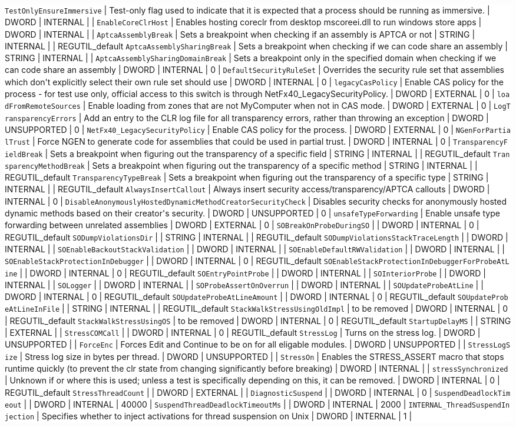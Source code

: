 `TestOnlyEnsureImmersive` | Test-only flag used to indicate that it is expected that a process should be running as immersive. | DWORD | INTERNAL | | 
`EnableCoreClrHost` | Enables hosting coreclr from desktop mscoreei.dll to run windows store apps | DWORD | INTERNAL | | 
`AptcaAssemblyBreak` | Sets a breakpoint when checking if an assembly is APTCA or not | STRING | INTERNAL | | REGUTIL_default
`AptcaAssemblySharingBreak` | Sets a breakpoint when checking if we can code share an assembly | STRING | INTERNAL | | 
`AptcaAssemblySharingDomainBreak` | Sets a breakpoint only in the specified domain when checking if we can code share an assembly | DWORD | INTERNAL | 0 | 
`DefaultSecurityRuleSet` | Overrides the security rule set that assemblies which don't explicitly select their own rule set should use | DWORD | INTERNAL | 0 | 
`legacyCasPolicy` | Enable CAS policy for the process - for test use only, official access to this switch is through NetFx40_LegacySecurityPolicy. | DWORD | EXTERNAL | 0 | 
`loadFromRemoteSources` | Enable loading from zones that are not MyComputer when not in CAS mode. | DWORD | EXTERNAL | 0 | 
`LogTransparencyErrors` | Add an entry to the CLR log file for all transparency errors, rather than throwing an exception | DWORD | UNSUPPORTED | 0 | 
`NetFx40_LegacySecurityPolicy` | Enable CAS policy for the process. | DWORD | EXTERNAL | 0 | 
`NGenForPartialTrust` | Force NGEN to generate code for assemblies that could be used in partial trust. | DWORD | INTERNAL | 0 | 
`TransparencyFieldBreak` | Sets a breakpoint when figuring out the transparency of a specific field | STRING | INTERNAL | | REGUTIL_default
`TransparencyMethodBreak` | Sets a breakpoint when figuring out the transparency of a specific method | STRING | INTERNAL | | REGUTIL_default
`TransparencyTypeBreak` | Sets a breakpoint when figuring out the transparency of a specific type | STRING | INTERNAL | | REGUTIL_default
`AlwaysInsertCallout` | Always insert security access/transparency/APTCA callouts | DWORD | INTERNAL | 0 | 
`DisableAnonymouslyHostedDynamicMethodCreatorSecurityCheck` | Disables security checks for anonymously hosted dynamic methods based on their creator's security. | DWORD | UNSUPPORTED | 0 | 
`unsafeTypeForwarding` | Enable unsafe type forwarding between unrelated assemblies | DWORD | EXTERNAL | 0 | 
`SOBreakOnProbeDuringSO` |  | DWORD | INTERNAL | 0 | REGUTIL_default
`SODumpViolationsDir` |  | STRING | INTERNAL | | REGUTIL_default
`SODumpViolationsStackTraceLength` |  | DWORD | INTERNAL | | 
`SOEnableBackoutStackValidation` |  | DWORD | INTERNAL | | 
`SOEnableDefaultRWValidation` |  | DWORD | INTERNAL | | 
`SOEnableStackProtectionInDebugger` |  | DWORD | INTERNAL | 0 | REGUTIL_default
`SOEnableStackProtectionInDebuggerForProbeAtLine` |  | DWORD | INTERNAL | 0 | REGUTIL_default
`SOEntryPointProbe` |  | DWORD | INTERNAL | | 
`SOInteriorProbe` |  | DWORD | INTERNAL | | 
`SOLogger` |  | DWORD | INTERNAL | | 
`SOProbeAssertOnOverrun` |  | DWORD | INTERNAL | | 
`SOUpdateProbeAtLine` |  | DWORD | INTERNAL | 0 | REGUTIL_default
`SOUpdateProbeAtLineAmount` |  | DWORD | INTERNAL | 0 | REGUTIL_default
`SOUpdateProbeAtLineInFile` |  | STRING | INTERNAL | | REGUTIL_default
`StackWalkStressUsingOldImpl` | to be removed | DWORD | INTERNAL | 0 | REGUTIL_default
`StackWalkStressUsingOS` | to be removed | DWORD | INTERNAL | 0 | REGUTIL_default
`StartupDelayMS` |  | STRING | EXTERNAL | | 
`StressCOMCall` |  | DWORD | INTERNAL | 0 | REGUTIL_default
`StressLog` | Turns on the stress log. | DWORD | UNSUPPORTED | | 
`ForceEnc` | Forces Edit and Continue to be on for all eligable modules. | DWORD | UNSUPPORTED | | 
`StressLogSize` | Stress log size in bytes per thread. | DWORD | UNSUPPORTED | | 
`StressOn` | Enables the STRESS_ASSERT macro that stops runtime quickly (to prevent the clr state from changing significantly before breaking) | DWORD | INTERNAL | | 
`stressSynchronized` | Unknown if or where this is used; unless a test is specifically depending on this, it can be removed. | DWORD | INTERNAL | 0 | REGUTIL_default
`StressThreadCount` |  | DWORD | EXTERNAL | | 
`DiagnosticSuspend` |  | DWORD | INTERNAL | 0 | 
`SuspendDeadlockTimeout` |  | DWORD | INTERNAL | 40000 | 
`SuspendThreadDeadlockTimeoutMs` |  | DWORD | INTERNAL | 2000 | 
`INTERNAL_ThreadSuspendInjection` | Specifies whether to inject activations for thread suspension on Unix | DWORD | INTERNAL | 1 | 
